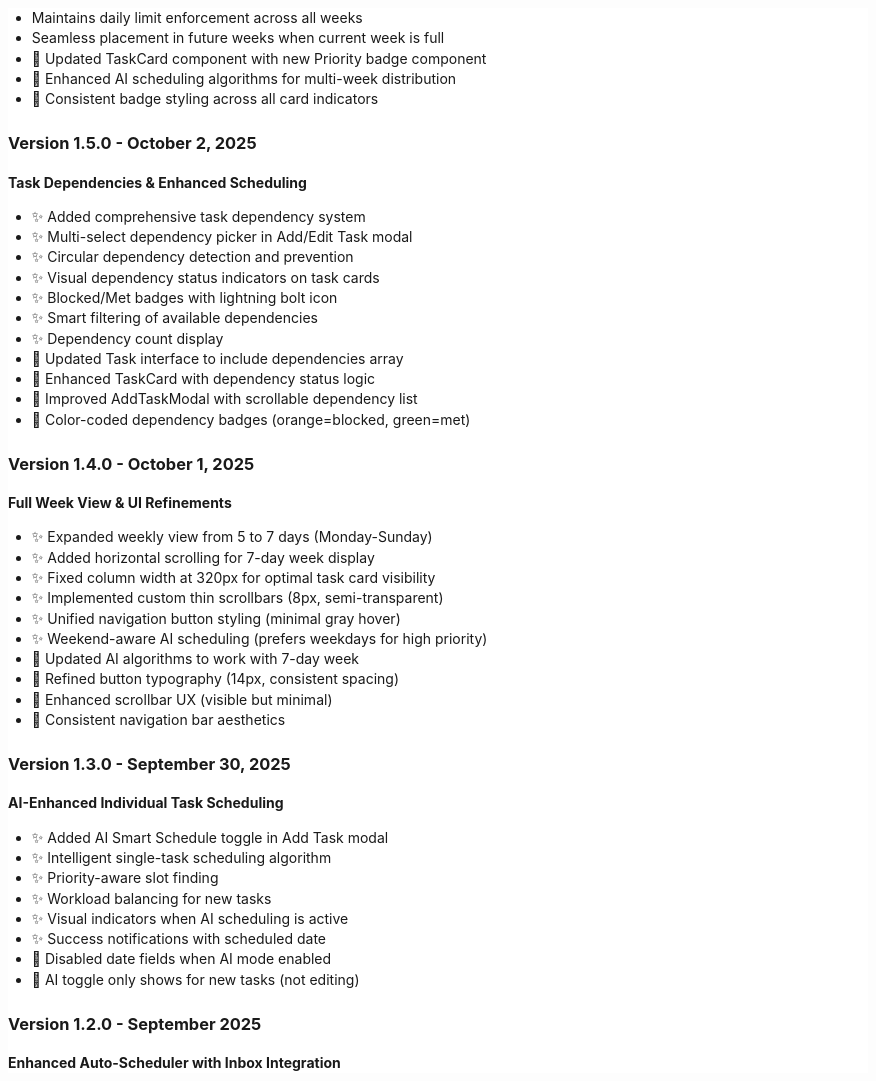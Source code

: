   - Maintains daily limit enforcement across all weeks
  - Seamless placement in future weeks when current week is full
- 🔧 Updated TaskCard component with new Priority badge component
- 🔧 Enhanced AI scheduling algorithms for multi-week distribution
- 🎨 Consistent badge styling across all card indicators

### Version 1.5.0 - October 2, 2025

**Task Dependencies & Enhanced Scheduling**

- ✨ Added comprehensive task dependency system
- ✨ Multi-select dependency picker in Add/Edit Task modal
- ✨ Circular dependency detection and prevention
- ✨ Visual dependency status indicators on task cards
- ✨ Blocked/Met badges with lightning bolt icon
- ✨ Smart filtering of available dependencies
- ✨ Dependency count display
- 🔧 Updated Task interface to include dependencies array
- 🔧 Enhanced TaskCard with dependency status logic
- 🔧 Improved AddTaskModal with scrollable dependency list
- 🎨 Color-coded dependency badges (orange=blocked, green=met)

### Version 1.4.0 - October 1, 2025

**Full Week View & UI Refinements**

- ✨ Expanded weekly view from 5 to 7 days (Monday-Sunday)
- ✨ Added horizontal scrolling for 7-day week display
- ✨ Fixed column width at 320px for optimal task card visibility
- ✨ Implemented custom thin scrollbars (8px, semi-transparent)
- ✨ Unified navigation button styling (minimal gray hover)
- ✨ Weekend-aware AI scheduling (prefers weekdays for high priority)
- 🔧 Updated AI algorithms to work with 7-day week
- 🔧 Refined button typography (14px, consistent spacing)
- 🔧 Enhanced scrollbar UX (visible but minimal)
- 🎨 Consistent navigation bar aesthetics

### Version 1.3.0 - September 30, 2025

**AI-Enhanced Individual Task Scheduling**

- ✨ Added AI Smart Schedule toggle in Add Task modal
- ✨ Intelligent single-task scheduling algorithm
- ✨ Priority-aware slot finding
- ✨ Workload balancing for new tasks
- ✨ Visual indicators when AI scheduling is active
- ✨ Success notifications with scheduled date
- 🔧 Disabled date fields when AI mode enabled
- 🔧 AI toggle only shows for new tasks (not editing)

### Version 1.2.0 - September 2025

**Enhanced Auto-Scheduler with Inbox Integration**
